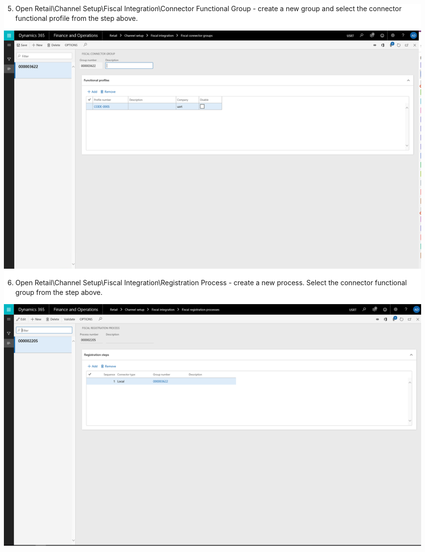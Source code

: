 5. Open Retail\Channel Setup\Fiscal Integration\Connector Functional Group - create a new group and select the connector functional profile from the step above.

![alt text](media/emea-ita-fpi-connectorgroup.png "Connector group")

6. Open Retail\Channel Setup\Fiscal Integration\Registration Process -  create a new process. Select the connector functional group from the step above.

![alt text](media/emea-ita-fpi-registrationprocess.png "Registration process")
